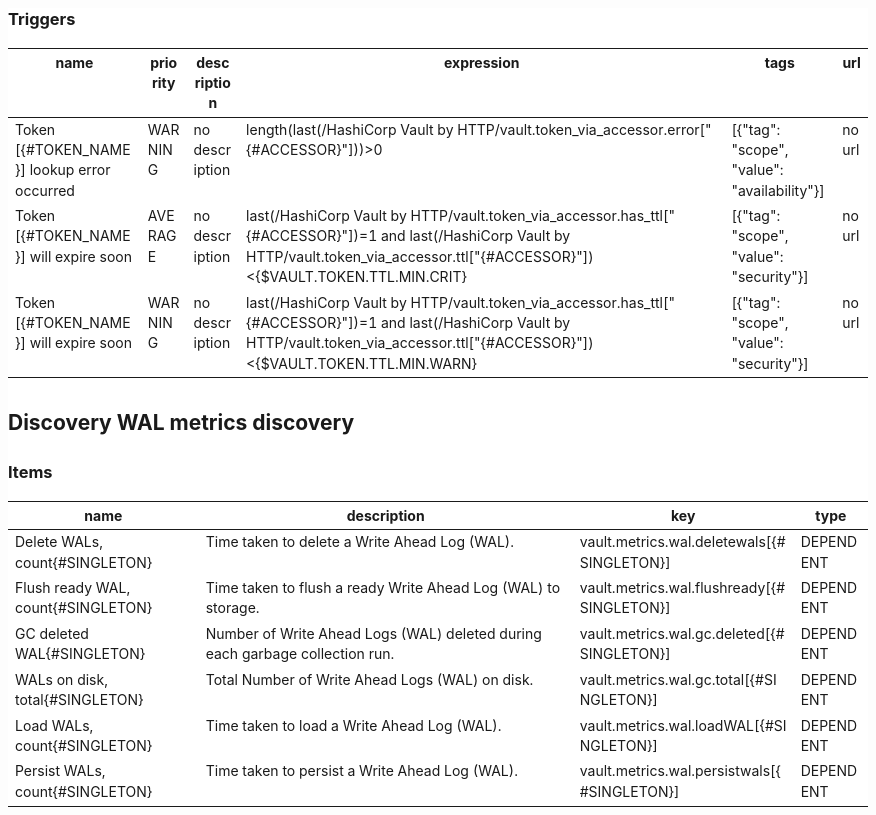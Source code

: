 
### Triggers

| name | priority | description | expression | tags | url |
| ------------- |------------- |------------- |------------- |------------- |------------- |
| Token [{#TOKEN_NAME}] lookup error occurred | WARNING | no description | length(last(/HashiCorp Vault by HTTP/vault.token_via_accessor.error["{#ACCESSOR}"]))>0 | [{"tag": "scope", "value": "availability"}] | no url |
| Token [{#TOKEN_NAME}] will expire soon | AVERAGE | no description | last(/HashiCorp Vault by HTTP/vault.token_via_accessor.has_ttl["{#ACCESSOR}"])=1 and last(/HashiCorp Vault by HTTP/vault.token_via_accessor.ttl["{#ACCESSOR}"])<{$VAULT.TOKEN.TTL.MIN.CRIT} | [{"tag": "scope", "value": "security"}] | no url |
| Token [{#TOKEN_NAME}] will expire soon | WARNING | no description | last(/HashiCorp Vault by HTTP/vault.token_via_accessor.has_ttl["{#ACCESSOR}"])=1 and last(/HashiCorp Vault by HTTP/vault.token_via_accessor.ttl["{#ACCESSOR}"])<{$VAULT.TOKEN.TTL.MIN.WARN} | [{"tag": "scope", "value": "security"}] | no url |


<a name="discovery_wal_metrics_discovery"></a>

## Discovery WAL metrics discovery

### Items

| name | description | key | type |
| ------------- |------------- |------------- |------------- |
| Delete WALs, count{#SINGLETON} | Time taken to delete a Write Ahead Log (WAL). | vault.metrics.wal.deletewals[{#SINGLETON}] | DEPENDENT |
| Flush ready WAL, count{#SINGLETON} | Time taken to flush a ready Write Ahead Log (WAL) to storage. | vault.metrics.wal.flushready[{#SINGLETON}] | DEPENDENT |
| GC deleted WAL{#SINGLETON} | Number of Write Ahead Logs (WAL) deleted during each garbage collection run. | vault.metrics.wal.gc.deleted[{#SINGLETON}] | DEPENDENT |
| WALs on disk, total{#SINGLETON} | Total Number of Write Ahead Logs (WAL) on disk. | vault.metrics.wal.gc.total[{#SINGLETON}] | DEPENDENT |
| Load WALs, count{#SINGLETON} | Time taken to load a Write Ahead Log (WAL). | vault.metrics.wal.loadWAL[{#SINGLETON}] | DEPENDENT |
| Persist WALs, count{#SINGLETON} | Time taken to persist a Write Ahead Log (WAL). | vault.metrics.wal.persistwals[{#SINGLETON}] | DEPENDENT |

